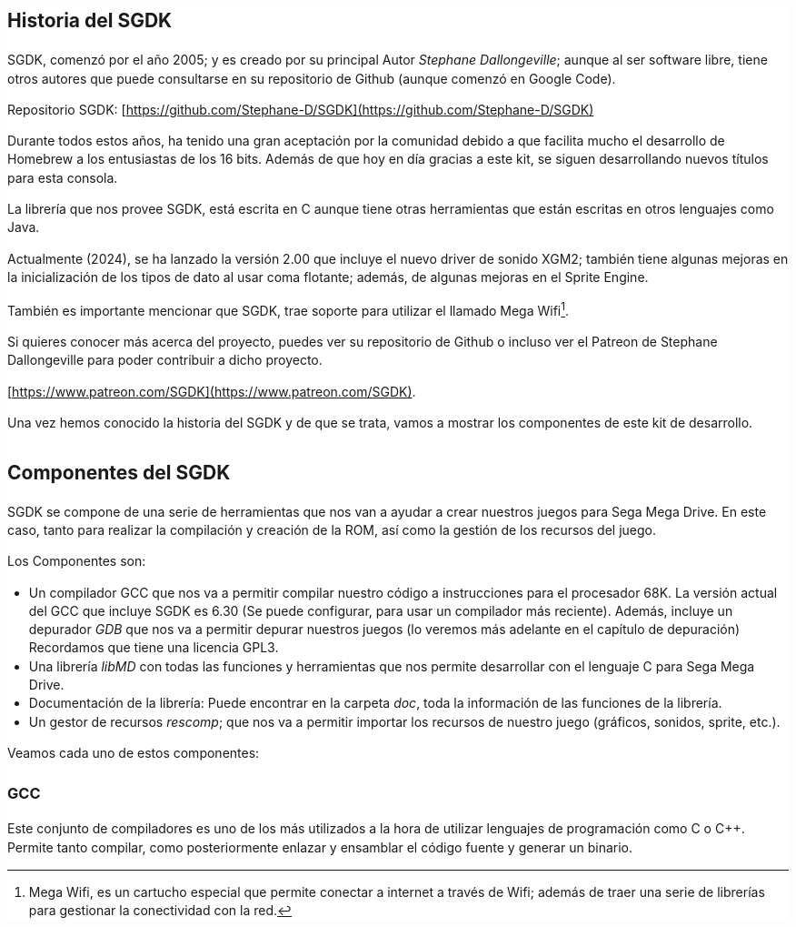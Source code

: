 ## Historia del SGDK

SGDK, comenzó por el año 2005; y es creado por su principal Autor _Stephane Dallongeville_; aunque al ser software libre, tiene otros autores que puede consultarse en su repositorio de Github (aunque comenzó en Google Code).

Repositorio SGDK: [https://github.com/Stephane-D/SGDK](https://github.com/Stephane-D/SGDK)

Durante todos estos años, ha tenido una gran aceptación por la comunidad debido a que facilita mucho el desarrollo de Homebrew a los entusiastas de los 16 bits. Además de que hoy en día gracias a este kit, se siguen desarrollando nuevos títulos para esta consola.

La librería que nos provee SGDK, está escrita en C aunque tiene otras herramientas que están escritas en otros lenguajes como Java.

Actualmente (2024), se ha lanzado la versión 2.00 que incluye el nuevo driver de sonido XGM2; también tiene algunas mejoras en la inicialización de los tipos de dato al usar coma flotante; además, de algunas mejoras en el Sprite Engine.

También es importante mencionar que SGDK, trae soporte para utilizar el llamado Mega Wifi[^27].

[^27]: Mega Wifi, es un cartucho especial que permite conectar a internet a través de Wifi; además de traer una serie de librerías para gestionar la conectividad con la red.

Si quieres conocer más acerca del proyecto, puedes ver su repositorio de Github o incluso ver el Patreon de Stephane Dallongeville para poder contribuir a dicho proyecto.

[https://www.patreon.com/SGDK](https://www.patreon.com/SGDK).

Una vez hemos conocido la historia del SGDK y de que se trata, vamos a mostrar los componentes de este kit de desarrollo.

## Componentes del SGDK

SGDK se compone de una serie de herramientas que nos van a ayudar a crear nuestros juegos para Sega Mega Drive. En este caso, tanto para realizar la compilación y creación de la ROM, así como la gestión de los recursos del juego.

Los Componentes son:

* Un compilador GCC que nos va a permitir compilar nuestro código a instrucciones para el procesador 68K. La versión actual del GCC que incluye SGDK es 6.30 (Se puede configurar, para usar un compilador más reciente). Además, incluye un depurador _GDB_ que nos va a permitir depurar nuestros juegos (lo veremos más adelante en el capítulo de depuración) Recordamos que tiene una licencia GPL3.
* Una librería _libMD_ con todas las funciones y herramientas que nos permite desarrollar con el lenguaje C para Sega Mega Drive.
* Documentación de la librería: Puede encontrar en la carpeta _doc_, toda la información de las funciones de la librería.
* Un gestor de recursos _rescomp_; que nos va a permitir importar los recursos de nuestro juego (gráficos, sonidos, sprite, etc.).

Veamos cada uno de estos componentes:

### GCC

Este conjunto de compiladores es uno de los más utilizados a la hora de utilizar lenguajes de programación como C o C++. Permite tanto compilar, como posteriormente enlazar y ensamblar el código fuente y generar un binario.


[^26]: GCC (Gnu Compiler Collection) es un conjunto de compiladores de código abierto que se incorpora en muchas de las distribuciones GNU/Linux.
[^28]: make, es una herramienta para la gestión de dependencias y para construcción de software.
[^29]: Xeno Crisis es publicado y desarrollado por el estudio Bitmap Bureau. Todos los derechos Reservados.
[^30]: Demons of Asteborg es un juego publicado y desarrollado por neofid-studios. Todos los derechos reservados.
[^31]: Metal Dragon ha sido desarrollado por el estudio español Kai Magazine Software. Todos los derechos reservados.
[^32]: 1985 World cup ha sido publicado por Nape Games. Todos los derechos reservados.
[^33]: Microsoft Windows es una marca registrada de Microsoft Corporation.
[^34]: JRE (Java Runtime Environment); entorno de ejecución para poder ejecutar aplicaciones desarrolladas para la máquina virtual Java (JVM).
[^35]: OpenJdk; es una implementación del ecosistema Java de código abierto.
[^36]: Debian y Ubuntu son distribuciones Linux de código abierto. Ubuntu está mantenida por Canonical Ltd.